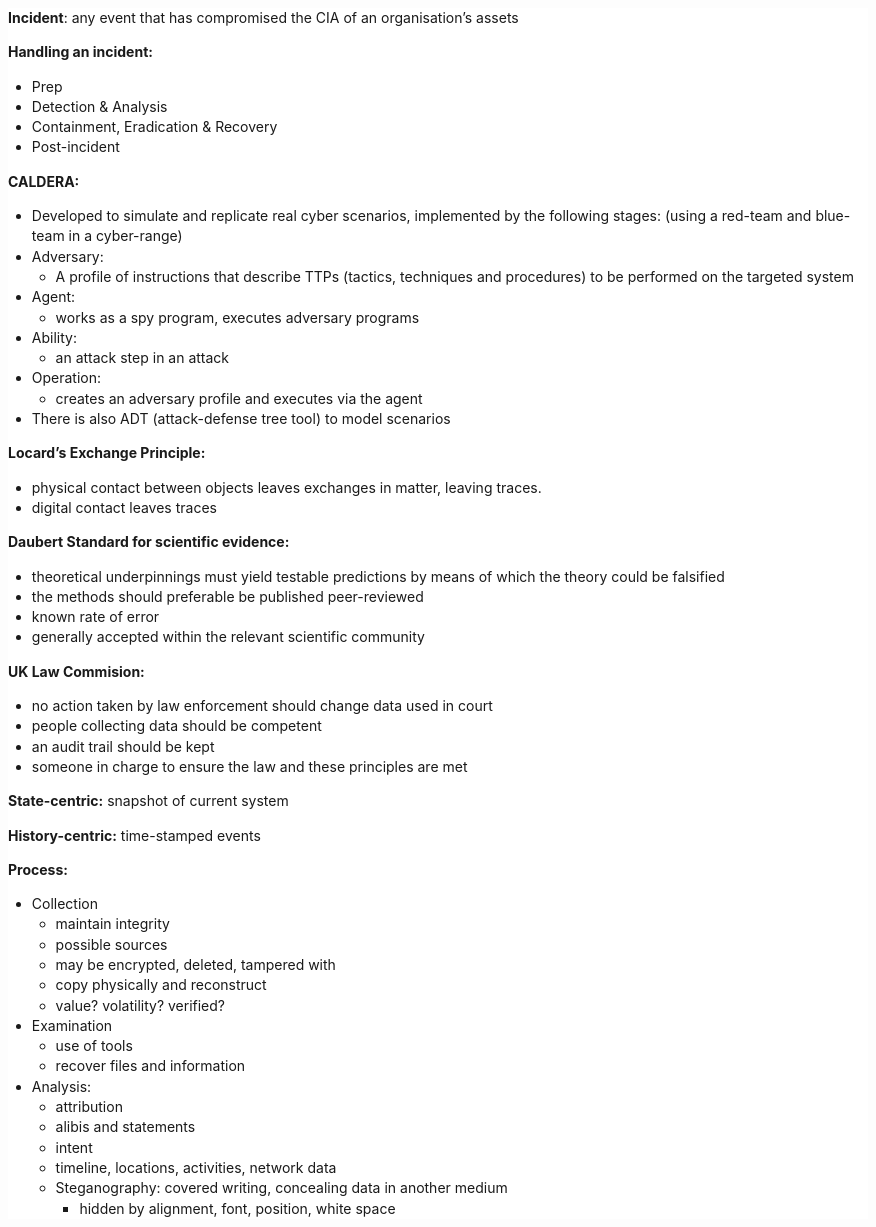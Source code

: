 **Incident**: any event that has compromised the CIA of an organisation’s assets

**Handling an incident:**

- Prep
- Detection & Analysis
- Containment, Eradication & Recovery
- Post-incident

**CALDERA:**

- Developed to simulate and replicate real cyber scenarios, implemented by the following stages: (using a red-team and blue-team in a cyber-range)
- Adversary:
    - A profile of instructions that describe TTPs (tactics, techniques and procedures) to be performed on the targeted system
- Agent:
    - works as a spy program, executes adversary programs
- Ability:
    - an attack step in an attack
- Operation:
    - creates an adversary profile and executes via the agent
- There is also ADT (attack-defense tree tool) to model scenarios

**Locard’s Exchange Principle:**

- physical contact between objects leaves exchanges in matter, leaving traces.
- digital contact leaves traces

**Daubert Standard for scientific evidence:**

- theoretical underpinnings must yield testable predictions by means of which the theory could be falsified
- the methods should preferable be published peer-reviewed
- known rate of error
- generally accepted within the relevant scientific community

**UK Law Commision:**

- no action taken by law enforcement should change data used in court
- people collecting data should be competent
- an audit trail should be kept
- someone in charge to ensure the law and these principles are met

**State-centric:** snapshot of current system

**History-centric:** time-stamped events

**Process:**

- Collection
    - maintain integrity
    - possible sources
    - may be encrypted, deleted, tampered with
    - copy physically and reconstruct
    - value? volatility? verified?
- Examination
    - use of tools
    - recover files and information
- Analysis:
    - attribution
    - alibis and statements
    - intent
    - timeline, locations, activities, network data
    - Steganography: covered writing, concealing data in another medium
        - hidden by alignment, font, position, white space
